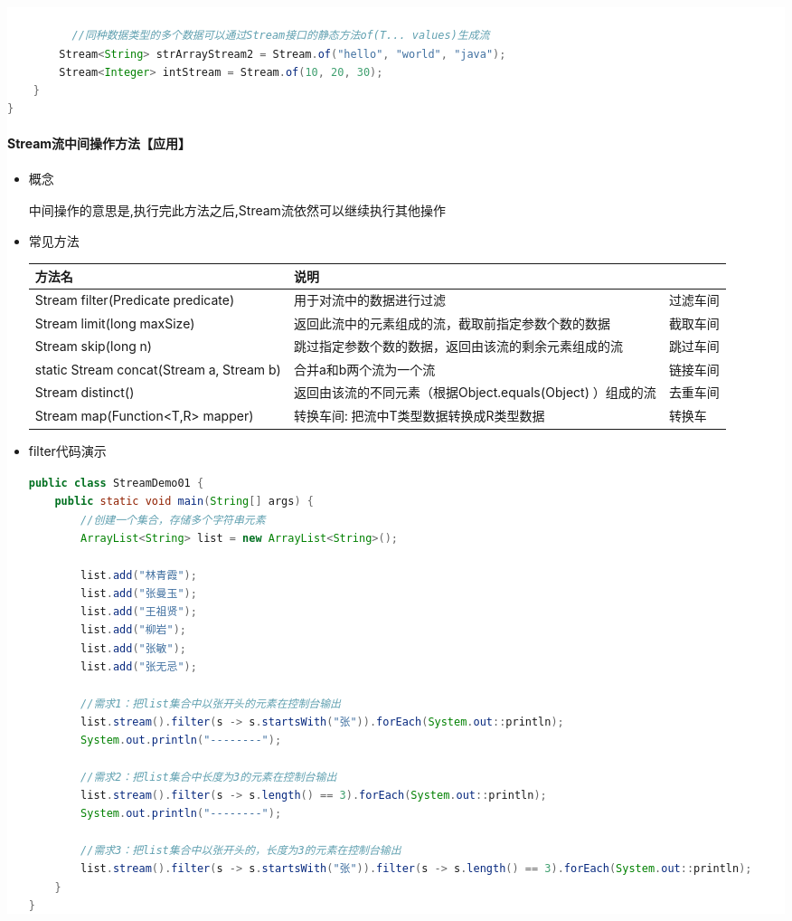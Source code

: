   ```java
        
        	//同种数据类型的多个数据可以通过Stream接口的静态方法of(T... values)生成流
          Stream<String> strArrayStream2 = Stream.of("hello", "world", "java");
          Stream<Integer> intStream = Stream.of(10, 20, 30);
      }
  }
  ```

#### Stream流中间操作方法【应用】

- 概念

  中间操作的意思是,执行完此方法之后,Stream流依然可以继续执行其他操作

- 常见方法

  | 方法名                                          | 说明                                                       |          |
  | ----------------------------------------------- | ---------------------------------------------------------- | -------- |
  | Stream<T> filter(Predicate predicate)           | 用于对流中的数据进行过滤                                   | 过滤车间 |
  | Stream<T> limit(long maxSize)                   | 返回此流中的元素组成的流，截取前指定参数个数的数据         | 截取车间 |
  | Stream<T> skip(long n)                          | 跳过指定参数个数的数据，返回由该流的剩余元素组成的流       | 跳过车间 |
  | static <T> Stream<T> concat(Stream a, Stream b) | 合并a和b两个流为一个流                                     | 链接车间 |
  | Stream<T> distinct()                            | 返回由该流的不同元素（根据Object.equals(Object) ）组成的流 | 去重车间 |
  | Stream<R> map(Function<T,R> mapper)             | 转换车间: 把流中T类型数据转换成R类型数据                   | 转换车   |

- filter代码演示

  ```java
  public class StreamDemo01 {
      public static void main(String[] args) {
          //创建一个集合，存储多个字符串元素
          ArrayList<String> list = new ArrayList<String>();
  
          list.add("林青霞");
          list.add("张曼玉");
          list.add("王祖贤");
          list.add("柳岩");
          list.add("张敏");
          list.add("张无忌");
  
          //需求1：把list集合中以张开头的元素在控制台输出
          list.stream().filter(s -> s.startsWith("张")).forEach(System.out::println);
          System.out.println("--------");
  
          //需求2：把list集合中长度为3的元素在控制台输出
          list.stream().filter(s -> s.length() == 3).forEach(System.out::println);
          System.out.println("--------");
  
          //需求3：把list集合中以张开头的，长度为3的元素在控制台输出
          list.stream().filter(s -> s.startsWith("张")).filter(s -> s.length() == 3).forEach(System.out::println);
      }
  }
  ```
